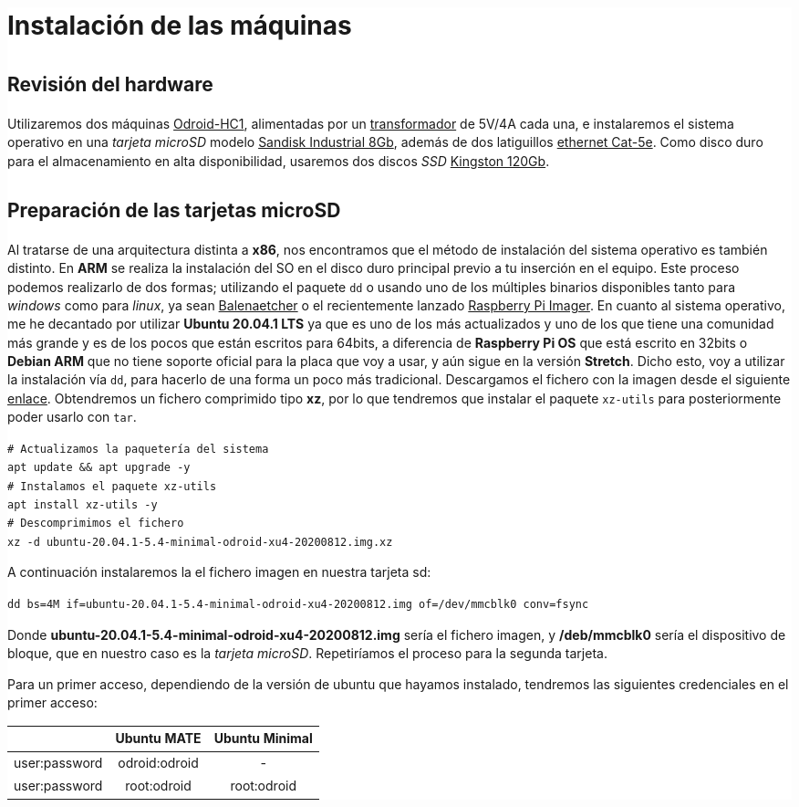 # Instalación de las máquinas

## Revisión del hardware

Utilizaremos dos máquinas [Odroid-HC1](https://www.hardkernel.com/shop/odroid-hc1-home-cloud-one/), alimentadas por un [transformador](https://www.hardkernel.com/shop/5v-4a-power-supply-eu-plug-2/) de 5V/4A cada una, e instalaremos el sistema operativo en una _tarjeta microSD_ modelo [Sandisk Industrial 8Gb](https://www.mouser.com/datasheet/2/669/SanDisk_Industrial%20Grade%20SD%20%20MicroSD%20Product%20Brief-805940.pdf), además de dos latiguillos [ethernet Cat-5e](https://www.amazon.es/dp/B00BS9JXPA?ref=ppx_pop_mob_ap_share). Como disco duro para el almacenamiento en alta disponibilidad, usaremos dos discos _SSD_ [Kingston 120Gb](https://www.amazon.es/dp/B073VFG4C7/ref=cm_sw_r_wa_apap_LAsbMrtrxJSpL).

## Preparación de las tarjetas microSD

Al tratarse de una arquitectura distinta a **x86**, nos encontramos que el método de instalación del sistema operativo es también distinto. En **ARM** se realiza la instalación del SO en el disco duro principal previo a tu inserción en el equipo. Este proceso podemos realizarlo de dos formas; utilizando el paquete `dd` o usando uno de los múltiples binarios disponibles tanto para _windows_ como para _linux_, ya sean [Balenaetcher](https://www.balena.io/etcher/) o el recientemente lanzado [Raspberry Pi Imager](https://www.raspberrypi.org/downloads/).
En cuanto al sistema operativo, me he decantado por utilizar **Ubuntu 20.04.1 LTS** ya que es uno de los más actualizados y uno de los que tiene una comunidad más grande y es de los pocos que están escritos para 64bits, a diferencia de **Raspberry Pi OS** que está escrito en 32bits o **Debian ARM** que no tiene soporte oficial para la placa que voy a usar, y aún sigue en la versión **Stretch**.
Dicho esto, voy a utilizar la instalación vía `dd`, para hacerlo de una forma un poco más tradicional. Descargamos el fichero con la imagen desde el siguiente [enlace](https://wiki.odroid.com/odroid-xu4/os_images/linux/ubuntu_5.4/ubuntu_5.4). Obtendremos un fichero comprimido tipo **xz**, por lo que tendremos que instalar el paquete `xz-utils` para posteriormente poder usarlo con `tar`.
```
# Actualizamos la paquetería del sistema
apt update && apt upgrade -y
# Instalamos el paquete xz-utils
apt install xz-utils -y
# Descomprimimos el fichero
xz -d ubuntu-20.04.1-5.4-minimal-odroid-xu4-20200812.img.xz
```
A continuación instalaremos la el fichero imagen en nuestra tarjeta sd:
```
dd bs=4M if=ubuntu-20.04.1-5.4-minimal-odroid-xu4-20200812.img of=/dev/mmcblk0 conv=fsync
```
Donde **ubuntu-20.04.1-5.4-minimal-odroid-xu4-20200812.img** sería el fichero imagen, y **/deb/mmcblk0** sería el dispositivo de bloque, que en nuestro caso es la _tarjeta microSD_.
Repetiríamos el proceso para la segunda tarjeta.

Para un primer acceso, dependiendo de la versión de ubuntu que hayamos instalado, tendremos las siguientes credenciales en el primer acceso:

| 			     | Ubuntu MATE	  | Ubuntu Minimal  |
| :------------: | :------------: | :-------------: |
|  user:password | odroid:odroid  | 	 -	     	|
|  user:password | root:odroid	  |  root:odroid  	|
